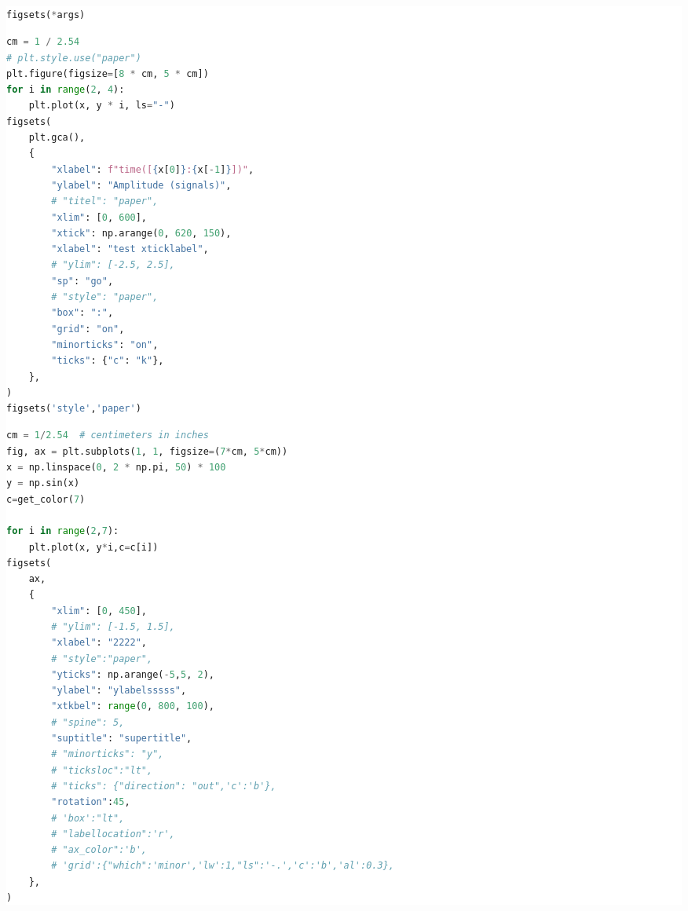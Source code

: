 ```python
figsets(*args)
```

```python
cm = 1 / 2.54
# plt.style.use("paper")
plt.figure(figsize=[8 * cm, 5 * cm])
for i in range(2, 4):
    plt.plot(x, y * i, ls="-")
figsets(
    plt.gca(),
    {
        "xlabel": f"time([{x[0]}:{x[-1]}])",
        "ylabel": "Amplitude (signals)",
        # "titel": "paper",
        "xlim": [0, 600],
        "xtick": np.arange(0, 620, 150),
        "xlabel": "test xticklabel",
        # "ylim": [-2.5, 2.5],
        "sp": "go",
        # "style": "paper",
        "box": ":",
        "grid": "on",
        "minorticks": "on",
        "ticks": {"c": "k"},
    },
)
figsets('style','paper')
```

```python
cm = 1/2.54  # centimeters in inches
fig, ax = plt.subplots(1, 1, figsize=(7*cm, 5*cm))
x = np.linspace(0, 2 * np.pi, 50) * 100
y = np.sin(x)
c=get_color(7)

for i in range(2,7):
    plt.plot(x, y*i,c=c[i])
figsets(
    ax,
    {
        "xlim": [0, 450],
        # "ylim": [-1.5, 1.5],
        "xlabel": "2222",
        # "style":"paper",
        "yticks": np.arange(-5,5, 2),
        "ylabel": "ylabelsssss",
        "xtkbel": range(0, 800, 100),
        # "spine": 5,
        "suptitle": "supertitle",
        # "minorticks": "y",
        # "ticksloc":"lt",
        # "ticks": {"direction": "out",'c':'b'},
        "rotation":45,
        # 'box':"lt",
        # "labellocation":'r',
        # "ax_color":'b',
        # 'grid':{"which":'minor','lw':1,"ls":'-.','c':'b','al':0.3},
    },
)
```

